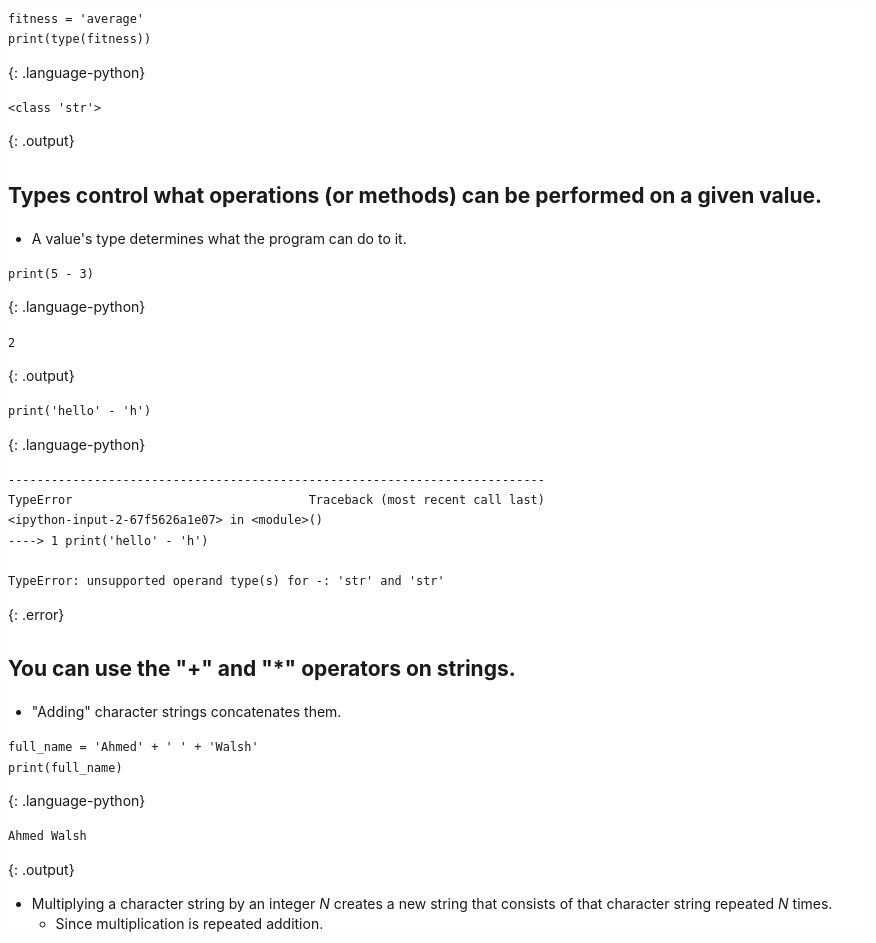~~~
fitness = 'average'
print(type(fitness))
~~~
{: .language-python}
~~~
<class 'str'>
~~~
{: .output}

## Types control what operations (or methods) can be performed on a given value.

*   A value's type determines what the program can do to it.

~~~
print(5 - 3)
~~~
{: .language-python}
~~~
2
~~~
{: .output}

~~~
print('hello' - 'h')
~~~
{: .language-python}
~~~
---------------------------------------------------------------------------
TypeError                                 Traceback (most recent call last)
<ipython-input-2-67f5626a1e07> in <module>()
----> 1 print('hello' - 'h')

TypeError: unsupported operand type(s) for -: 'str' and 'str'
~~~
{: .error}

## You can use the "+" and "*" operators on strings.

*   "Adding" character strings concatenates them.

~~~
full_name = 'Ahmed' + ' ' + 'Walsh'
print(full_name)
~~~
{: .language-python}
~~~
Ahmed Walsh
~~~
{: .output}

*   Multiplying a character string by an integer _N_ creates a new string that consists of that character string repeated  _N_ times.
    *   Since multiplication is repeated addition.
